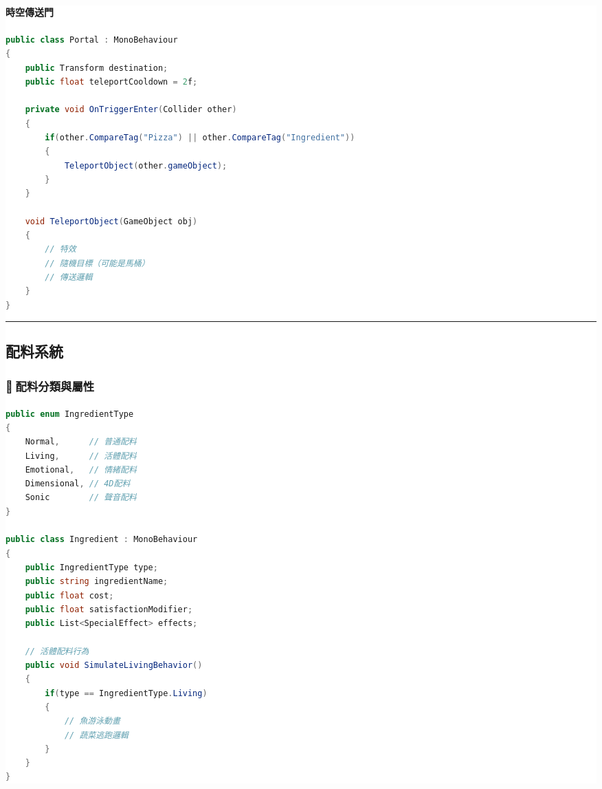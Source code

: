 #### 時空傳送門
```csharp
public class Portal : MonoBehaviour 
{
    public Transform destination;
    public float teleportCooldown = 2f;
    
    private void OnTriggerEnter(Collider other)
    {
        if(other.CompareTag("Pizza") || other.CompareTag("Ingredient"))
        {
            TeleportObject(other.gameObject);
        }
    }
    
    void TeleportObject(GameObject obj)
    {
        // 特效
        // 隨機目標（可能是馬桶）
        // 傳送邏輯
    }
}
```

---

## 配料系統

### 🧂 配料分類與屬性
```csharp
public enum IngredientType 
{
    Normal,      // 普通配料
    Living,      // 活體配料
    Emotional,   // 情緒配料  
    Dimensional, // 4D配料
    Sonic        // 聲音配料
}

public class Ingredient : MonoBehaviour 
{
    public IngredientType type;
    public string ingredientName;
    public float cost;
    public float satisfactionModifier;
    public List<SpecialEffect> effects;
    
    // 活體配料行為
    public void SimulateLivingBehavior() 
    {
        if(type == IngredientType.Living)
        {
            // 魚游泳動畫
            // 蔬菜逃跑邏輯
        }
    }
}
```

